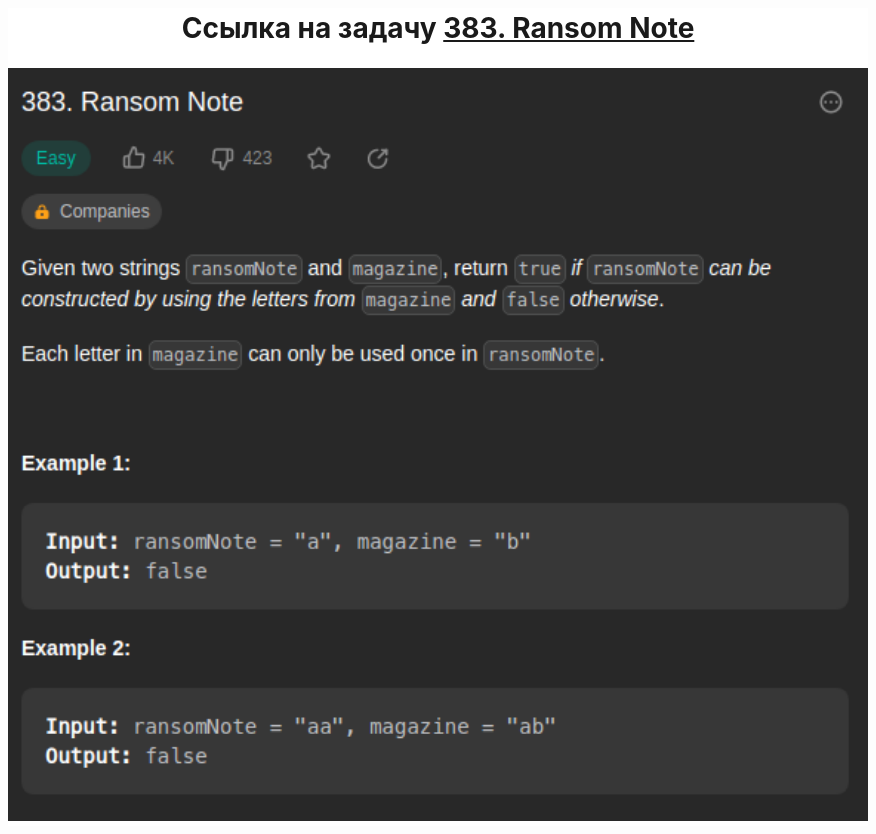 <h1 align="center">Ссылка на задачу
    <a href='https://leetcode.com/problems/ransom-note/'>
    383. Ransom Note
    </a>
</h1>   
<img src="./info/task.png" height="100%" width="100%"/>
